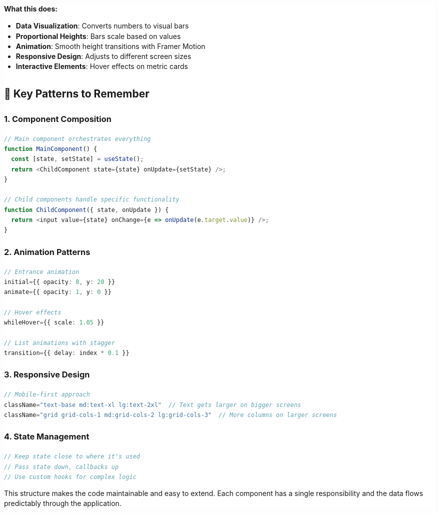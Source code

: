 **What this does:**
- **Data Visualization**: Converts numbers to visual bars
- **Proportional Heights**: Bars scale based on values
- **Animation**: Smooth height transitions with Framer Motion
- **Responsive Design**: Adjusts to different screen sizes
- **Interactive Elements**: Hover effects on metric cards

## 🎯 Key Patterns to Remember

### 1. Component Composition
```typescript
// Main component orchestrates everything
function MainComponent() {
  const [state, setState] = useState();
  return <ChildComponent state={state} onUpdate={setState} />;
}

// Child components handle specific functionality
function ChildComponent({ state, onUpdate }) {
  return <input value={state} onChange={e => onUpdate(e.target.value)} />;
}
```

### 2. Animation Patterns
```typescript
// Entrance animation
initial={{ opacity: 0, y: 20 }}
animate={{ opacity: 1, y: 0 }}

// Hover effects
whileHover={{ scale: 1.05 }}

// List animations with stagger
transition={{ delay: index * 0.1 }}
```

### 3. Responsive Design
```typescript
// Mobile-first approach
className="text-base md:text-xl lg:text-2xl"  // Text gets larger on bigger screens
className="grid grid-cols-1 md:grid-cols-2 lg:grid-cols-3"  // More columns on larger screens
```

### 4. State Management
```typescript
// Keep state close to where it's used
// Pass state down, callbacks up
// Use custom hooks for complex logic
```

This structure makes the code maintainable and easy to extend. Each component has a single responsibility and the data flows predictably through the application.
